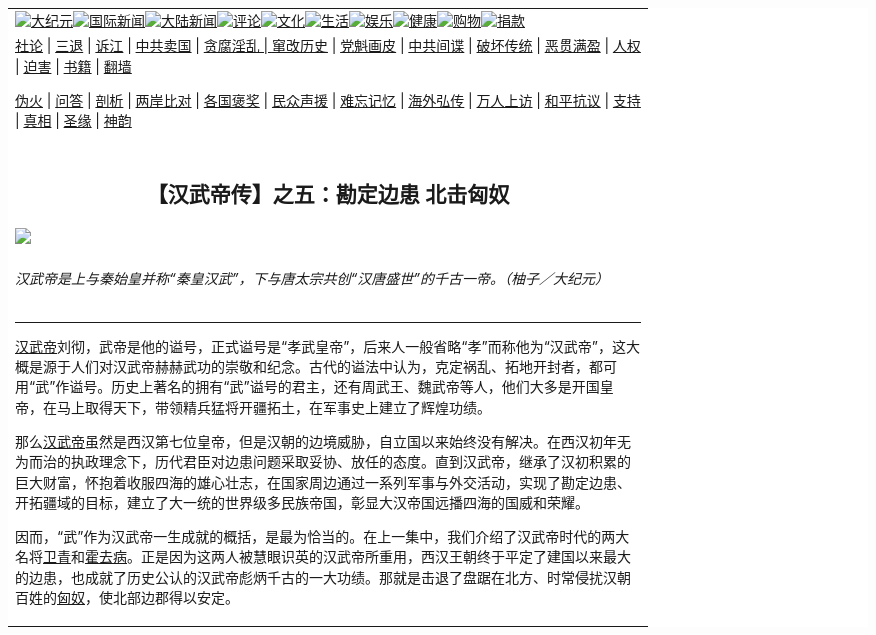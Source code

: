 <a name="1" id="1" target="_blank"></a><span id="1"></span>
<table border="0"><tr><td colspan="2" VALIGN=TOP><a href="https://github.com/clgbyu263/djy/blob/master/gb/nsc413.md#1"><img src="https://raw.githubusercontent.com/clgbyu263/www/master/t/djy/1.jpg" title="大纪元"></a><a href="https://github.com/clgbyu263/djy/blob/master/gb/n24hr.md#1"><img src="https://raw.githubusercontent.com/clgbyu263/www/master/t/djy/3.jpg" title="国际新闻"></a><a href="https://github.com/clgbyu263/djy/blob/master/gb/nsc413.md#1"><img src="https://raw.githubusercontent.com/clgbyu263/www/master/t/djy/4.jpg" title="大陆新闻"></a><a href="https://github.com/clgbyu263/djy/blob/master/gb/news392.md#1"><img src="https://raw.githubusercontent.com/clgbyu263/www/master/t/djy/5.jpg" title="评论"></a><a href="https://github.com/clgbyu263/djy/blob/master/gb/news2007.md#1"><img src="https://raw.githubusercontent.com/clgbyu263/www/master/t/djy/6.jpg" title="文化"></a><a href="https://github.com/clgbyu263/djy/blob/master/gb/news2008.md#1"><img src="https://raw.githubusercontent.com/clgbyu263/www/master/t/djy/7.jpg" title="生活"></a><a href="https://github.com/clgbyu263/djy/blob/master/gb/ncyule.md#1"><img src="https://raw.githubusercontent.com/clgbyu263/www/master/t/djy/8.jpg" title="娱乐"></a><a href="https://github.com/clgbyu263/djy/blob/master/gb/nsc1002.md#1"><img src="https://raw.githubusercontent.com/clgbyu263/www/master/t/djy/9.jpg" title="健康"><a href="https://www.youlucky.com"><img src="https://raw.githubusercontent.com/clgbyu263/www/master/t/djy/10.jpg" title="购物"></a><a href="https://www.supportepoch.org/donation?utm_medium=epochtimes&utm_source=referral&utm_campaign=donate_button_djyhomepage"><img src="https://raw.githubusercontent.com/clgbyu263/www/master/t/djy/12.jpg" title="捐款"></a></td></tr>
<tr><td colspan="2" VALIGN=TOP><a target="_blank" href="https://git.io/fjCRf">社论</a> | <a target="_blank" href="https://github.com/clgbyu263/djy/blob/master/gb/nf5657.md#1">三退</a> | <a target="_blank" href="https://github.com/clgbyu263/djy/blob/master/gb/nf6123.md#1">诉江</a> | <a target="_blank" href="https://github.com/clgbyu263/djy/blob/master/gb/nf1176117.md#1">中共卖国</a> | <a target="_blank" href="https://github.com/clgbyu263/djy/blob/master/gb/nf5773.md#1">贪腐淫乱 | <a target="_blank" href="https://github.com/clgbyu263/djy/blob/master/gb/nf1176115.md#1">窜改历史</a> | <a target="_blank" href="https://github.com/clgbyu263/djy/blob/master/gb/nf1176107.md#1">党魁画皮</a> | <a target="_blank" href="https://github.com/clgbyu263/djy/blob/master/gb/nf1320400.md#1">中共间谍</a> | <a target="_blank" href="https://github.com/clgbyu263/djy/blob/master/gb/nf1176114.md#1">破坏传统</a> | <a target="_blank" href="https://github.com/clgbyu263/djy/blob/master/gb/nf5287.md#1">恶贯满盈</a> | <a target="_blank" href="https://github.com/clgbyu263/djy/blob/master/gb/ncid278.md#1">人权</a> | <a target="_blank" href="https://github.com/clgbyu263/djy/blob/master/gb/nf1176111.md#1">迫害</a> | <a target="_blank" href="https://github.com/clgbyu263/djy/blob/master/gb/nf1235328.md#1">书籍</a> | <a target="_blank" href="https://github.com/clgbyu263/www/blob/master/README.md?zsrh#1">翻墙</a></p><p><a target="_blank" href="https://github.com/clgbyu263/djy/blob/master/gb/nf5562.md#1">伪火</a> | <a target="_blank" href="https://github.com/clgbyu263/djy/blob/master/gb/nf4378.md#1">问答</a> | <a target="_blank" href="https://github.com/clgbyu263/djy/blob/master/gb/nf5792.md#1">剖析</a> | <a target="_blank" href="https://github.com/clgbyu263/djy/blob/master/gb/nf5735.md#1">两岸比对</a> | <a target="_blank" href="https://github.com/clgbyu263/djy/blob/master/gb/nf6119.md#1">各国褒奖</a> | <a target="_blank" href="https://github.com/clgbyu263/djy/blob/master/gb/nf6120.md#1">民众声援</a> | <a target="_blank" href="https://github.com/clgbyu263/djy/blob/master/gb/nf1188594.md#1">难忘记忆</a> | <a target="_blank" href="https://github.com/clgbyu263/djy/blob/master/gb/nf3180.md#1">海外弘传</a> | <a target="_blank" href="https://github.com/clgbyu263/djy/blob/master/gb/nf5410.md#1">万人上访</a> | <a target="_blank" href="https://github.com/clgbyu263/ntdtv/blob/master/gb/prog1530_1.md#1">和平抗议</a> | <a target="_blank" href="https://github.com/clgbyu263/djy/blob/master/gb/nf4386.md#1">支持</a> | <a target="_blank" href="https://github.com/clgbyu263/djy/blob/master/gb/nf4389.md#1">真相</a> | <a target="_blank" href="https://github.com/clgbyu263/djy/blob/master/gb/nf5790.md#1">圣缘</a> | <a target="_blank" href="https://github.com/clgbyu263/djy/blob/master/gb/nf4786.md#1">神韵</a></td></tr>
<tr><td VALIGN=TOP width="626"><h2 align=center>【汉武帝传】之五：勘定边患 北击匈奴</h2>
<img src="http://i.epochtimes.com/assets/uploads/2016/08/415c0d908185fec936288d64d6c20e9e-600x400.jpg" />
<h6>汉武帝是上与秦始皇并称“秦皇汉武”，下与唐太宗共创“汉唐盛世”的千古一帝。（柚子／大纪元）
</h6>
<hr>
<p><a href="https://github.com/clgbyu263/djy/blob/master/gb/tag/%E6%B1%89%E6%AD%A6%E5%B8%9D.md">汉武帝</a>刘彻，武帝是他的谥号，正式谥号是“孝武皇帝”，后来人一般省略“孝”而称他为“汉武帝”，这大概是源于人们对汉武帝赫赫武功的崇敬和纪念。古代的谥法中认为，克定祸乱、拓地开封者，都可用“武”作谥号。历史上著名的拥有“武”谥号的君主，还有周武王、魏武帝等人，他们大多是开国皇帝，在马上取得天下，带领精兵猛将开疆拓土，在军事史上建立了辉煌功绩。</p>
<p>那么<a href="https://github.com/clgbyu263/djy/blob/master/gb/tag/%E6%B1%89%E6%AD%A6%E5%B8%9D.md">汉武帝</a>虽然是西汉第七位皇帝，但是汉朝的边境威胁，自立国以来始终没有解决。在西汉初年无为而治的执政理念下，历代君臣对边患问题采取妥协、放任的态度。直到汉武帝，继承了汉初积累的巨大财富，怀抱着收服四海的雄心壮志，在国家周边通过一系列军事与外交活动，实现了勘定边患、开拓疆域的目标，建立了大一统的世界级多民族帝国，彰显大汉帝国远播四海的国威和荣耀。</p>
<p>因而，“武”作为汉武帝一生成就的概括，是最为恰当的。在上一集中，我们介绍了汉武帝时代的两大名将<a href="https://github.com/clgbyu263/djy/blob/master/gb/tag/%E5%8D%AB%E9%9D%92.md">卫青</a>和<a href="https://github.com/clgbyu263/djy/blob/master/gb/tag/%E9%9C%8D%E5%8E%BB%E7%97%85.md">霍去病</a>。正是因为这两人被慧眼识英的汉武帝所重用，西汉王朝终于平定了建国以来最大的边患，也成就了历史公认的汉武帝彪炳千古的一大功绩。那就是击退了盘踞在北方、时常侵扰汉朝百姓的<a href="https://github.com/clgbyu263/djy/blob/master/gb/tag/%E5%8C%88%E5%A5%B4.md">匈奴</a>，使北部边郡得以安定。</p>
